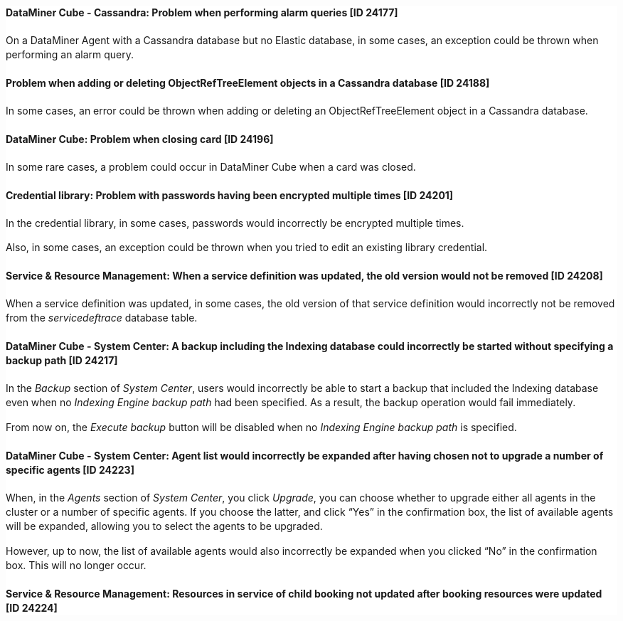 #### DataMiner Cube - Cassandra: Problem when performing alarm queries \[ID 24177\]

On a DataMiner Agent with a Cassandra database but no Elastic database, in some cases, an exception could be thrown when performing an alarm query.

#### Problem when adding or deleting ObjectRefTreeElement objects in a Cassandra database \[ID 24188\]

In some cases, an error could be thrown when adding or deleting an ObjectRefTreeElement object in a Cassandra database.

#### DataMiner Cube: Problem when closing card \[ID 24196\]

In some rare cases, a problem could occur in DataMiner Cube when a card was closed.

#### Credential library: Problem with passwords having been encrypted multiple times \[ID 24201\]

In the credential library, in some cases, passwords would incorrectly be encrypted multiple times.

Also, in some cases, an exception could be thrown when you tried to edit an existing library credential.

#### Service & Resource Management: When a service definition was updated, the old version would not be removed \[ID 24208\]

When a service definition was updated, in some cases, the old version of that service definition would incorrectly not be removed from the *servicedeftrace* database table.

#### DataMiner Cube - System Center: A backup including the Indexing database could incorrectly be started without specifying a backup path \[ID 24217\]

In the *Backup* section of *System Center*, users would incorrectly be able to start a backup that included the Indexing database even when no *Indexing Engine backup path* had been specified. As a result, the backup operation would fail immediately.

From now on, the *Execute backup* button will be disabled when no *Indexing Engine backup path* is specified.

#### DataMiner Cube - System Center: Agent list would incorrectly be expanded after having chosen not to upgrade a number of specific agents \[ID 24223\]

When, in the *Agents* section of *System Center*, you click *Upgrade*, you can choose whether to upgrade either all agents in the cluster or a number of specific agents. If you choose the latter, and click “Yes” in the confirmation box, the list of available agents will be expanded, allowing you to select the agents to be upgraded.

However, up to now, the list of available agents would also incorrectly be expanded when you clicked “No” in the confirmation box. This will no longer occur.

#### Service & Resource Management: Resources in service of child booking not updated after booking resources were updated \[ID 24224\]
